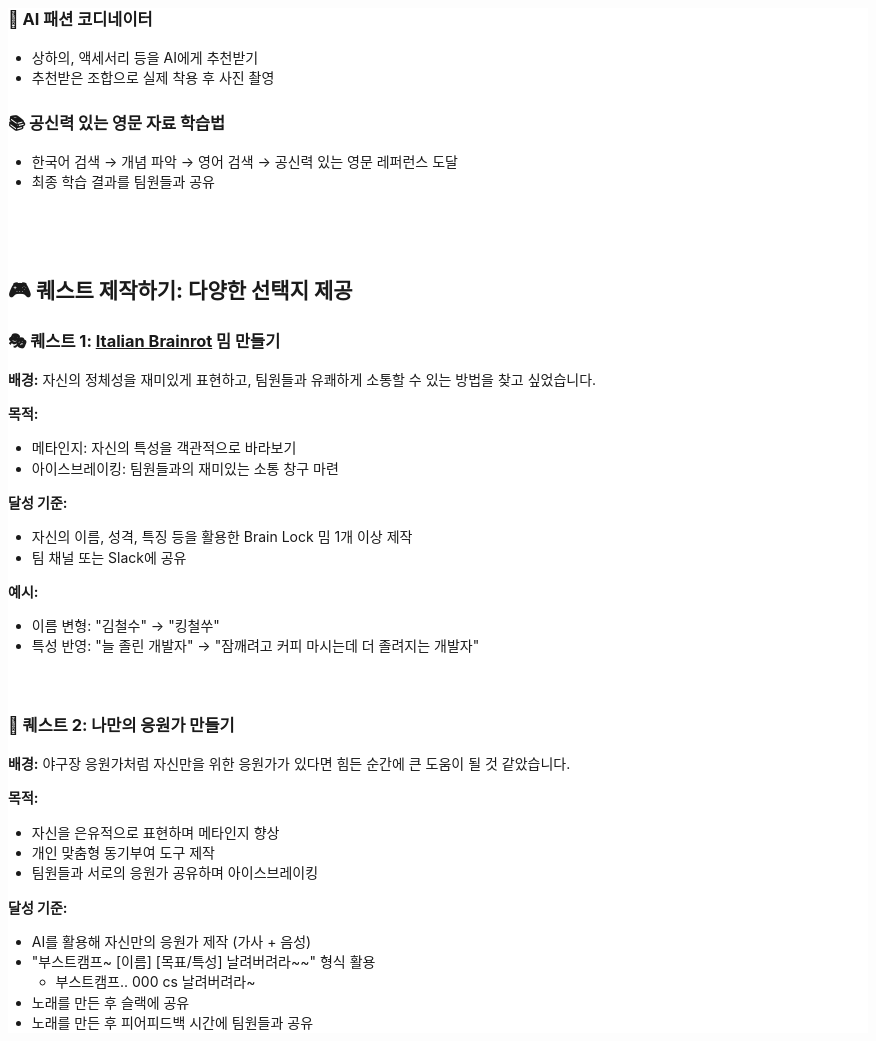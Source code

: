 ### 👗 AI 패션 코디네이터

- 상하의, 액세서리 등을 AI에게 추천받기
- 추천받은 조합으로 실제 착용 후 사진 촬영

### 📚 공신력 있는 영문 자료 학습법

- 한국어 검색 → 개념 파악 → 영어 검색 → 공신력 있는 영문 레퍼런스 도달
- 최종 학습 결과를 팀원들과 공유

<br/>

<br/>

## 🎮 퀘스트 제작하기: 다양한 선택지 제공

### 🎭 퀘스트 1: [**Italian Brainrot**](https://namu.wiki/w/Italian%20Brainrot) 밈 만들기

**배경:**
자신의 정체성을 재미있게 표현하고, 팀원들과 유쾌하게 소통할 수 있는 방법을 찾고 싶었습니다.

**목적:**

- 메타인지: 자신의 특성을 객관적으로 바라보기
- 아이스브레이킹: 팀원들과의 재미있는 소통 창구 마련

**달성 기준:**

- 자신의 이름, 성격, 특징 등을 활용한 Brain Lock 밈 1개 이상 제작
- 팀 채널 또는 Slack에 공유

**예시:**

- 이름 변형: "김철수" → "킹철쑤"
- 특성 반영: "늘 졸린 개발자" → "잠깨려고 커피 마시는데 더 졸려지는 개발자"

<br/>

### 🎵 퀘스트 2: 나만의 응원가 만들기

**배경:**
야구장 응원가처럼 자신만을 위한 응원가가 있다면 힘든 순간에 큰 도움이 될 것 같았습니다.

**목적:**

- 자신을 은유적으로 표현하며 메타인지 향상
- 개인 맞춤형 동기부여 도구 제작
- 팀원들과 서로의 응원가 공유하며 아이스브레이킹

**달성 기준:**

- AI를 활용해 자신만의 응원가 제작 (가사 + 음성)
- "부스트캠프~ [이름] [목표/특성] 날려버려라~~" 형식 활용
    - 부스트캠프.. 000 cs 날려버려라~
- 노래를 만든 후 슬랙에 공유
- 노래를 만든 후 피어피드백 시간에 팀원들과 공유
